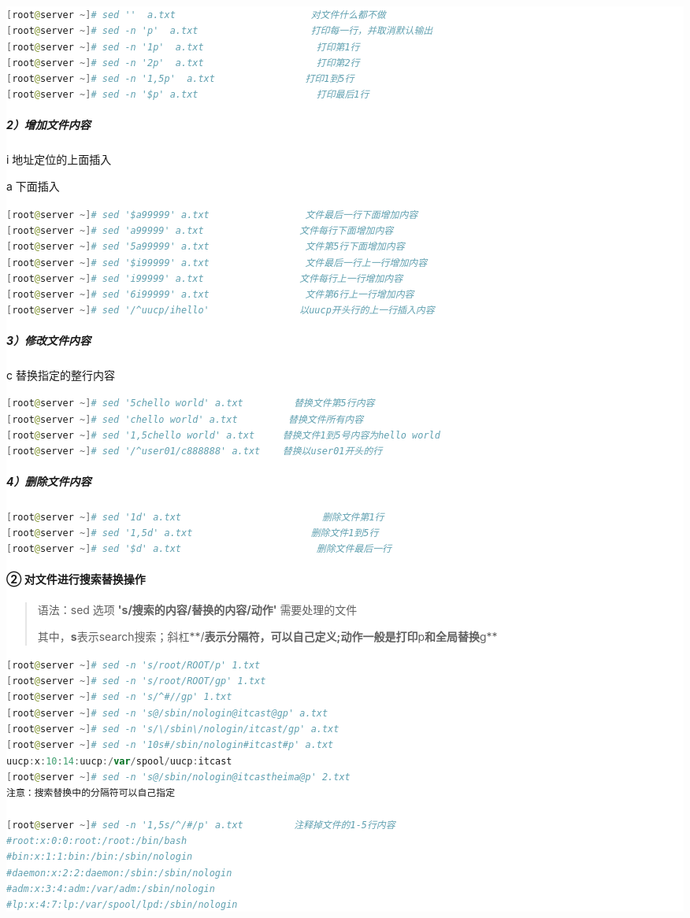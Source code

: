 ```powershell
[root@server ~]# sed ''  a.txt                        对文件什么都不做
[root@server ~]# sed -n 'p'  a.txt                    打印每一行，并取消默认输出
[root@server ~]# sed -n '1p'  a.txt                    打印第1行
[root@server ~]# sed -n '2p'  a.txt                    打印第2行
[root@server ~]# sed -n '1,5p'  a.txt                打印1到5行
[root@server ~]# sed -n '$p' a.txt                     打印最后1行
```

##### 2）增加文件内容

i    地址定位的上面插入

a   下面插入

```powershell
[root@server ~]# sed '$a99999' a.txt                 文件最后一行下面增加内容
[root@server ~]# sed 'a99999' a.txt                 文件每行下面增加内容
[root@server ~]# sed '5a99999' a.txt                 文件第5行下面增加内容
[root@server ~]# sed '$i99999' a.txt                 文件最后一行上一行增加内容
[root@server ~]# sed 'i99999' a.txt                 文件每行上一行增加内容
[root@server ~]# sed '6i99999' a.txt                 文件第6行上一行增加内容
[root@server ~]# sed '/^uucp/ihello'                以uucp开头行的上一行插入内容
```

##### 3）修改文件内容

c   替换指定的整行内容

```powershell
[root@server ~]# sed '5chello world' a.txt         替换文件第5行内容
[root@server ~]# sed 'chello world' a.txt         替换文件所有内容
[root@server ~]# sed '1,5chello world' a.txt     替换文件1到5号内容为hello world
[root@server ~]# sed '/^user01/c888888' a.txt    替换以user01开头的行
```

##### 4）删除文件内容

```powershell
[root@server ~]# sed '1d' a.txt                         删除文件第1行
[root@server ~]# sed '1,5d' a.txt                     删除文件1到5行
[root@server ~]# sed '$d' a.txt                        删除文件最后一行
```

#### ② 对文件进行搜索替换操作

> 语法：sed   选项   **'s/搜索的内容/替换的内容/动作'**  需要处理的文件
>
> 其中，**s**表示search搜索；斜杠**/**表示分隔符，可以自己定义;动作一般是打印**p**和全局替换**g**

```powershell
[root@server ~]# sed -n 's/root/ROOT/p' 1.txt 
[root@server ~]# sed -n 's/root/ROOT/gp' 1.txt 
[root@server ~]# sed -n 's/^#//gp' 1.txt 
[root@server ~]# sed -n 's@/sbin/nologin@itcast@gp' a.txt
[root@server ~]# sed -n 's/\/sbin\/nologin/itcast/gp' a.txt
[root@server ~]# sed -n '10s#/sbin/nologin#itcast#p' a.txt 
uucp:x:10:14:uucp:/var/spool/uucp:itcast
[root@server ~]# sed -n 's@/sbin/nologin@itcastheima@p' 2.txt 
注意：搜索替换中的分隔符可以自己指定

[root@server ~]# sed -n '1,5s/^/#/p' a.txt         注释掉文件的1-5行内容
#root:x:0:0:root:/root:/bin/bash
#bin:x:1:1:bin:/bin:/sbin/nologin
#daemon:x:2:2:daemon:/sbin:/sbin/nologin
#adm:x:3:4:adm:/var/adm:/sbin/nologin
#lp:x:4:7:lp:/var/spool/lpd:/sbin/nologin
```
